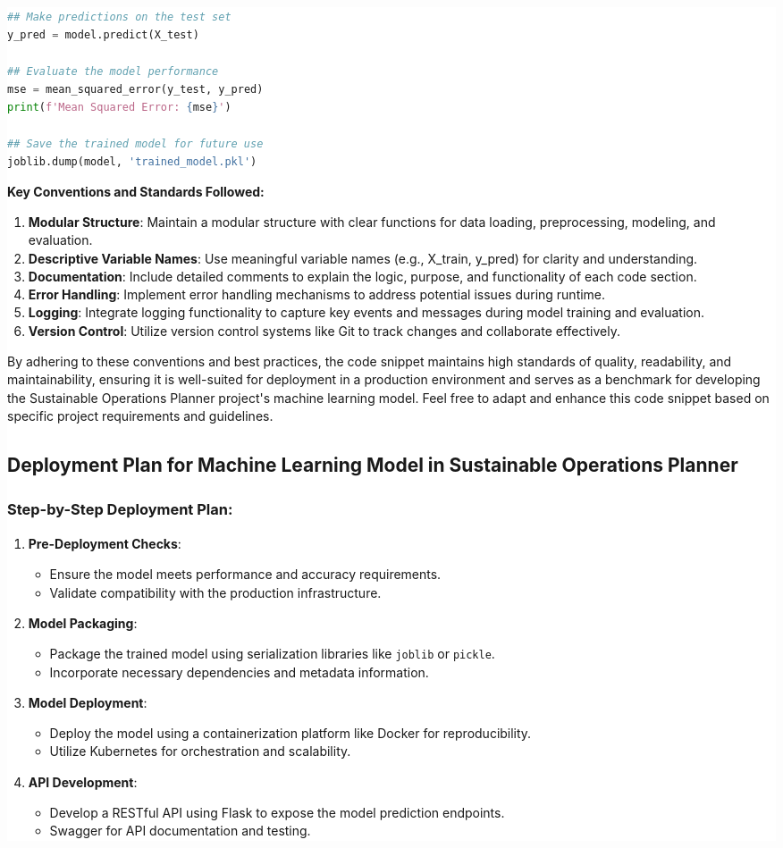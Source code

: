 ```python
## Make predictions on the test set
y_pred = model.predict(X_test)

## Evaluate the model performance
mse = mean_squared_error(y_test, y_pred)
print(f'Mean Squared Error: {mse}')

## Save the trained model for future use
joblib.dump(model, 'trained_model.pkl')
```

**Key Conventions and Standards Followed:**

1. **Modular Structure**: Maintain a modular structure with clear functions for data loading, preprocessing, modeling, and evaluation.
2. **Descriptive Variable Names**: Use meaningful variable names (e.g., X_train, y_pred) for clarity and understanding.
3. **Documentation**: Include detailed comments to explain the logic, purpose, and functionality of each code section.
4. **Error Handling**: Implement error handling mechanisms to address potential issues during runtime.
5. **Logging**: Integrate logging functionality to capture key events and messages during model training and evaluation.
6. **Version Control**: Utilize version control systems like Git to track changes and collaborate effectively.

By adhering to these conventions and best practices, the code snippet maintains high standards of quality, readability, and maintainability, ensuring it is well-suited for deployment in a production environment and serves as a benchmark for developing the Sustainable Operations Planner project's machine learning model. Feel free to adapt and enhance this code snippet based on specific project requirements and guidelines.

## Deployment Plan for Machine Learning Model in Sustainable Operations Planner

### Step-by-Step Deployment Plan:

1. **Pre-Deployment Checks**:
   - Ensure the model meets performance and accuracy requirements.
   - Validate compatibility with the production infrastructure.

2. **Model Packaging**:
   - Package the trained model using serialization libraries like `joblib` or `pickle`.
   - Incorporate necessary dependencies and metadata information.

3. **Model Deployment**:
   - Deploy the model using a containerization platform like Docker for reproducibility.
   - Utilize Kubernetes for orchestration and scalability.

4. **API Development**:
   - Develop a RESTful API using Flask to expose the model prediction endpoints.
   - Swagger for API documentation and testing.
